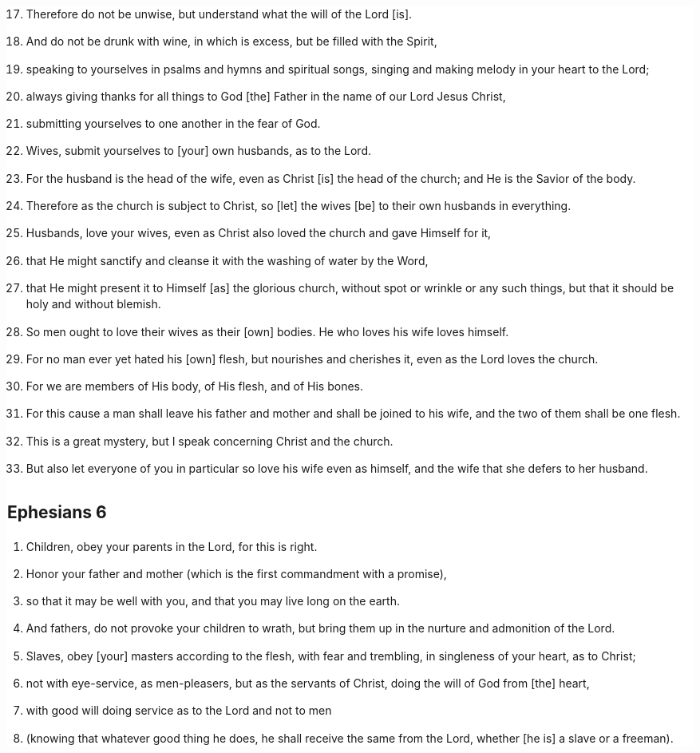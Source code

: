 17. Therefore do not be unwise, but understand what the will of the Lord [is].

18. And do not be drunk with wine, in which is excess, but be filled with the Spirit,

19. speaking to yourselves in psalms and hymns and spiritual songs, singing and making melody in your heart to the Lord;

20. always giving thanks for all things to God [the] Father in the name of our Lord Jesus Christ,

21. submitting yourselves to one another in the fear of God.

22. Wives, submit yourselves to [your] own husbands, as to the Lord.

23. For the husband is the head of the wife, even as Christ [is] the head of the church; and He is the Savior of the body.

24. Therefore as the church is subject to Christ, so [let] the wives [be] to their own husbands in everything.

25. Husbands, love your wives, even as Christ also loved the church and gave Himself for it,

26. that He might sanctify and cleanse it with the washing of water by the Word,

27. that He might present it to Himself [as] the glorious church, without spot or wrinkle or any such things, but that it should be holy and without blemish.

28. So men ought to love their wives as their [own] bodies. He who loves his wife loves himself.

29. For no man ever yet hated his [own] flesh, but nourishes and cherishes it, even as the Lord loves the church.

30. For we are members of His body, of His flesh, and of His bones.

31. For this cause a man shall leave his father and mother and shall be joined to his wife, and the two of them shall be one flesh.

32. This is a great mystery, but I speak concerning Christ and the church.

33. But also let everyone of you in particular so love his wife even as himself, and the wife that she defers to her husband.

## Ephesians 6

1. Children, obey your parents in the Lord, for this is right.

2. Honor your father and mother (which is the first commandment with a promise),

3. so that it may be well with you, and that you may live long on the earth.

4. And fathers, do not provoke your children to wrath, but bring them up in the nurture and admonition of the Lord.

5. Slaves, obey [your] masters according to the flesh, with fear and trembling, in singleness of your heart, as to Christ;

6. not with eye-service, as men-pleasers, but as the servants of Christ, doing the will of God from [the] heart,

7. with good will doing service as to the Lord and not to men

8. (knowing that whatever good thing he does, he shall receive the same from the Lord, whether [he is] a slave or a freeman).
